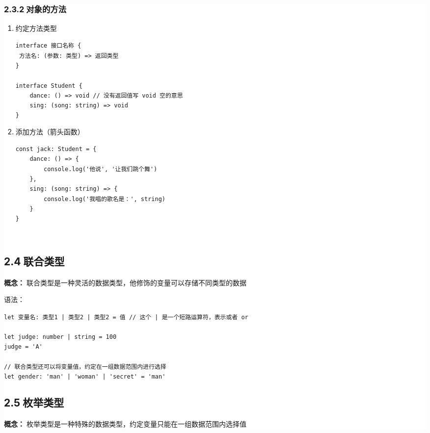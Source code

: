 

### 2.3.2 对象的方法

1. 约定方法类型

   ```
   interface 接口名称 {
   	方法名: (参数: 类型) => 返回类型
   }

   interface Student {
       dance: () => void // 没有返回值写 void 空的意思
       sing: (song: string) => void
   }
   ```

2. 添加方法（箭头函数）

   ```
   const jack: Student = {
       dance: () => {
           console.log('他说', '让我们跳个舞')
       },
       sing: (song: string) => {
           console.log('我唱的歌名是：', string)
       }
   }
   ```

   ​



## 2.4 联合类型

**概念：** 联合类型是一种灵活的数据类型，他修饰的变量可以存储不同类型的数据



语法：

```
let 变量名: 类型1 | 类型2 | 类型2 = 值 // 这个 | 是一个短路运算符，表示或者 or

let judge: number | string = 100
judge = 'A'

// 联合类型还可以将变量值，约定在一组数据范围内进行选择
let gender: 'man' | 'woman' | 'secret' = 'man'
```



## 2.5 枚举类型

**概念：** 枚举类型是一种特殊的数据类型，约定变量只能在一组数据范围内选择值
